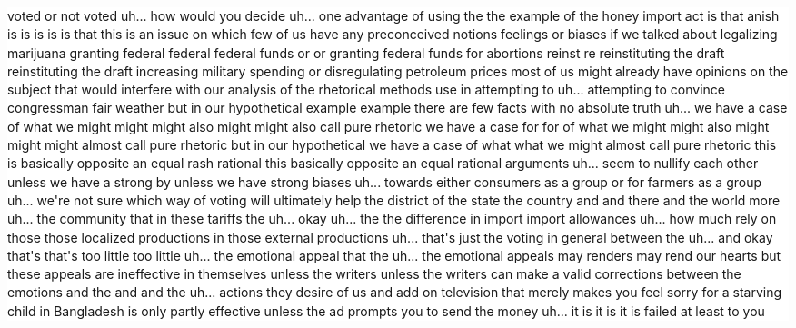 voted or not voted
uh... how would you decide
uh... one advantage of using the the example of the honey import act
is that
anish is is is is
is that
this is an issue
on which few of us have any preconceived notions
feelings or biases
if we talked about legalizing marijuana
granting federal federal federal funds or
or
granting federal funds for abortions
reinst re reinstituting the draft
reinstituting the draft
increasing military spending
or disregulating
petroleum prices
most of us might already have opinions on the subject
that would interfere with our analysis
of the rhetorical methods
use in attempting
to uh...
attempting to convince congressman fair weather
but in our hypothetical example
example there are few facts with no absolute truth
uh... we have a case of what we might might might also
might might also call
pure rhetoric
we have a case for for of what we might might also might might
might almost call pure rhetoric
but in our hypothetical we have a case of what what we might almost call
pure rhetoric
this is basically opposite
an equal rash rational
this basically opposite an equal rational arguments uh... seem to nullify each other
unless we have a strong by unless we have strong biases
uh... towards either consumers as a group or for farmers as a group
uh... we're not sure which way of voting will ultimately help the district
of the state the country and and there
and the world more
uh...
the community that in these tariffs the uh... okay
uh...
the the difference in import
import allowances
uh... how much rely on those those localized productions in those
external productions
uh... that's just the voting in general between the
uh...
and okay that's that's too little too little
uh... the emotional appeal that the uh...
the emotional appeals may renders may rend our hearts
but these appeals are ineffective in themselves unless the writers
unless the writers
can make a valid corrections
between the emotions
and the and and the uh...
actions they desire
of us and add on television
that merely makes you feel sorry for a starving child in Bangladesh
is only partly effective
unless the ad prompts you to send the money
uh... it is it is it is failed at least to you